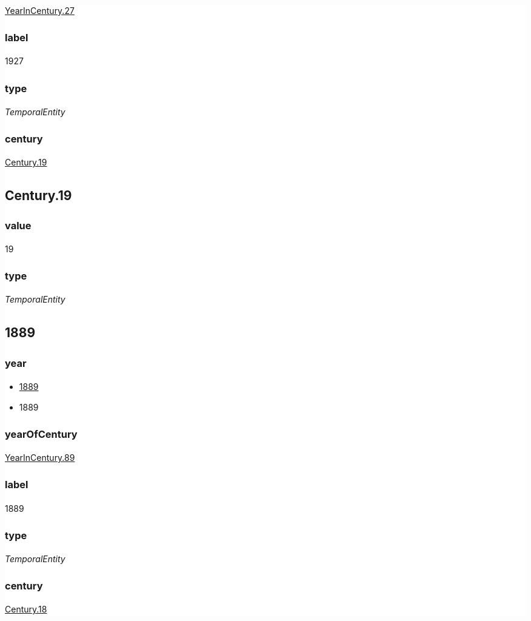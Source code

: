 
[YearInCentury.27](#YearInCentury.27)

### label


1927

### type


*TemporalEntity*

### century


[Century.19](#Century.19)

## Century.19

### value


19

### type


*TemporalEntity*

## 1889

### year

 - [1889](#1889)

 - 1889

### yearOfCentury


[YearInCentury.89](#YearInCentury.89)

### label


1889

### type


*TemporalEntity*

### century


[Century.18](#Century.18)
